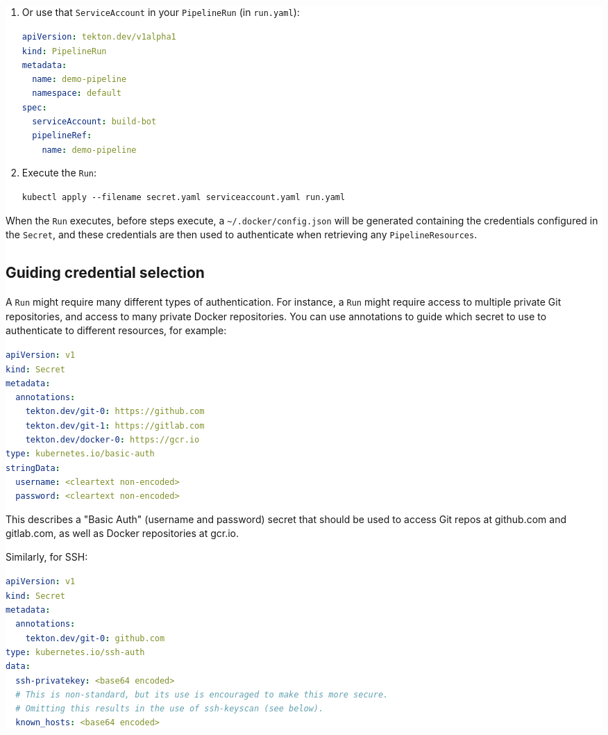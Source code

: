 1. Or use that `ServiceAccount` in your `PipelineRun` (in `run.yaml`):

    ```yaml
    apiVersion: tekton.dev/v1alpha1
    kind: PipelineRun
    metadata:
      name: demo-pipeline
      namespace: default
    spec:
      serviceAccount: build-bot
      pipelineRef:
        name: demo-pipeline
    ```

1. Execute the `Run`:

    ```shell
    kubectl apply --filename secret.yaml serviceaccount.yaml run.yaml
    ```

When the `Run` executes, before steps execute, a `~/.docker/config.json` will be
generated containing the credentials configured in the `Secret`, and these
credentials are then used to authenticate when retrieving any
`PipelineResources`.

## Guiding credential selection

A `Run` might require many different types of authentication. For instance, a
`Run` might require access to multiple private Git repositories, and access to
many private Docker repositories. You can use annotations to guide which secret
to use to authenticate to different resources, for example:

```yaml
apiVersion: v1
kind: Secret
metadata:
  annotations:
    tekton.dev/git-0: https://github.com
    tekton.dev/git-1: https://gitlab.com
    tekton.dev/docker-0: https://gcr.io
type: kubernetes.io/basic-auth
stringData:
  username: <cleartext non-encoded>
  password: <cleartext non-encoded>
```

This describes a "Basic Auth" (username and password) secret that should be used
to access Git repos at github.com and gitlab.com, as well as Docker repositories
at gcr.io.

Similarly, for SSH:

```yaml
apiVersion: v1
kind: Secret
metadata:
  annotations:
    tekton.dev/git-0: github.com
type: kubernetes.io/ssh-auth
data:
  ssh-privatekey: <base64 encoded>
  # This is non-standard, but its use is encouraged to make this more secure.
  # Omitting this results in the use of ssh-keyscan (see below).
  known_hosts: <base64 encoded>
```
